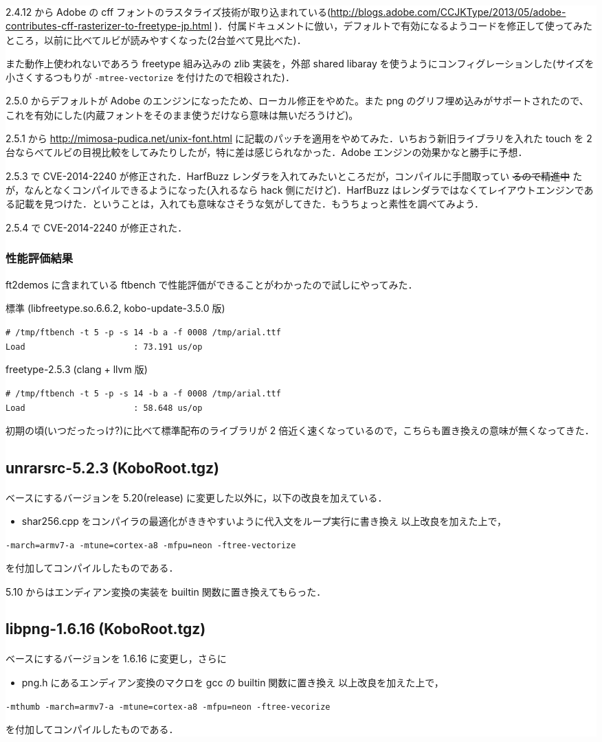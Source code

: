 2.4.12 から Adobe の cff フォントのラスタライズ技術が取り込まれている(http://blogs.adobe.com/CCJKType/2013/05/adobe-contributes-cff-rasterizer-to-freetype-jp.html )．付属ドキュメントに倣い，デフォルトで有効になるようコードを修正して使ってみたところ，以前に比べてルビが読みやすくなった(2台並べて見比べた)．

また動作上使われないであろう freetype 組み込みの zlib 実装を，外部 shared libaray を使うようにコンフィグレーションした(サイズを小さくするつもりが `-mtree-vectorize` を付けたので相殺された)．

2.5.0 からデフォルトが Adobe のエンジンになったため、ローカル修正をやめた。また png のグリフ埋め込みがサポートされたので、これを有効にした(内蔵フォントをそのまま使うだけなら意味は無いだろうけど)。

2.5.1 から http://mimosa-pudica.net/unix-font.html に記載のパッチを適用をやめてみた．いちおう新旧ライブラリを入れた touch を 2 台ならべてルビの目視比較をしてみたりしたが，特に差は感じられなかった．Adobe エンジンの効果かなと勝手に予想．

2.5.3 で CVE-2014-2240 が修正された．HarfBuzz レンダラを入れてみたいところだが，コンパイルに手間取ってい ~~るので精進中~~ たが，なんとなくコンパイルできるようになった(入れるなら hack 側にだけど)．HarfBuzz はレンダラではなくてレイアウトエンジンである記載を見つけた．ということは，入れても意味なさそうな気がしてきた．もうちょっと素性を調べてみよう．

2.5.4 で CVE-2014-2240 が修正された．

### 性能評価結果 ###
ft2demos に含まれている ftbench で性能評価ができることがわかったので試しにやってみた．

標準 (libfreetype.so.6.6.2, kobo-update-3.5.0 版)
```
# /tmp/ftbench -t 5 -p -s 14 -b a -f 0008 /tmp/arial.ttf
Load                      : 73.191 us/op
```

freetype-2.5.3 (clang + llvm 版)
```
# /tmp/ftbench -t 5 -p -s 14 -b a -f 0008 /tmp/arial.ttf
Load                      : 58.648 us/op
```

初期の頃(いつだったっけ?)に比べて標準配布のライブラリが 2 倍近く速くなっているので，こちらも置き換えの意味が無くなってきた．

## unrarsrc-5.2.3 (KoboRoot.tgz) ##
ベースにするバージョンを 5.20(release) に変更した以外に，以下の改良を加えている．
  * shar256.cpp をコンパイラの最適化がききやすいように代入文をループ実行に書き換え
以上改良を加えた上で，
```
-march=armv7-a -mtune=cortex-a8 -mfpu=neon -ftree-vectorize
```
を付加してコンパイルしたものである．

5.10 からはエンディアン変換の実装を builtin 関数に置き換えてもらった．

## libpng-1.6.16 (KoboRoot.tgz) ##
ベースにするバージョンを 1.6.16 に変更し，さらに
  * png.h にあるエンディアン変換のマクロを gcc の builtin 関数に置き換え
以上改良を加えた上で，
```
-mthumb -march=armv7-a -mtune=cortex-a8 -mfpu=neon -ftree-vecorize
```
を付加してコンパイルしたものである．
